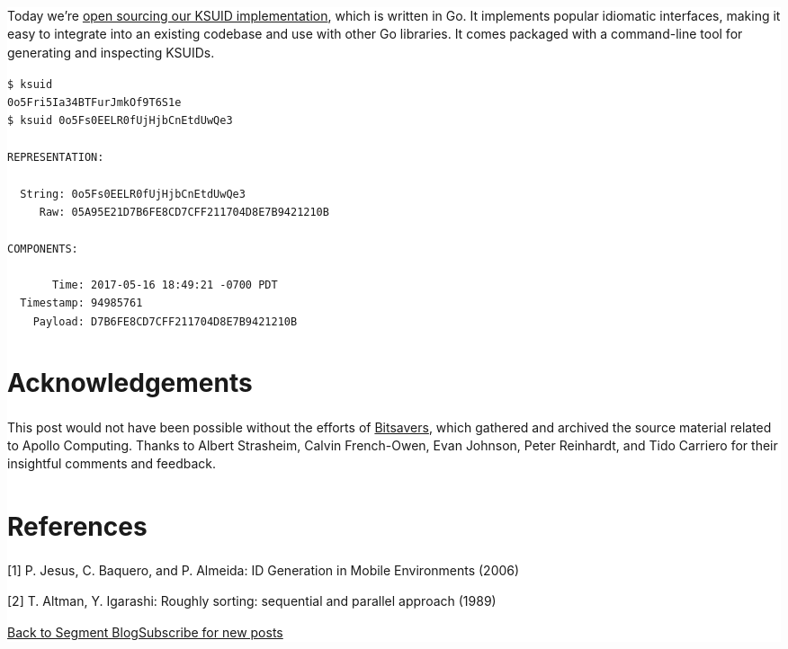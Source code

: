 Today we’re [open sourcing our KSUID implementation](https://github.com/segmentio/ksuid), which is written in Go. It implements popular idiomatic interfaces, making it easy to integrate into an existing codebase and use with other Go libraries. It comes packaged with a command-line tool for generating and inspecting KSUIDs.

	$ ksuid
	0o5Fri5Ia34BTFurJmkOf9T6S1e
	$ ksuid 0o5Fs0EELR0fUjHjbCnEtdUwQe3

	REPRESENTATION:

	  String: 0o5Fs0EELR0fUjHjbCnEtdUwQe3
	     Raw: 05A95E21D7B6FE8CD7CFF211704D8E7B9421210B

	COMPONENTS:

	       Time: 2017-05-16 18:49:21 -0700 PDT
	  Timestamp: 94985761
	    Payload: D7B6FE8CD7CFF211704D8E7B9421210B

# Acknowledgements

This post would not have been possible without the efforts of [Bitsavers](http://bitsavers.org/), which gathered and archived the source material related to Apollo Computing. Thanks to Albert Strasheim, Calvin French-Owen, Evan Johnson, Peter Reinhardt, and Tido Carriero for their insightful comments and feedback.

# References

[1] P. Jesus, C. Baquero, and P. Almeida: ID Generation in Mobile Environments (2006)

[2] T. Altman, Y. Igarashi: Roughly sorting: sequential and parallel approach (1989)

[Back to Segment Blog](https://segment.com/blog/)[Subscribe for new posts](https://eepurl.com/E9mw9)